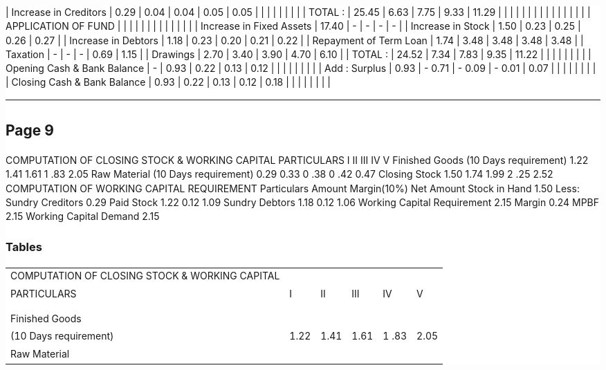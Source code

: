 | Increase in Creditors | 0.29 | 0.04 | 0.04 | 0.05 | 0.05 |
|  |  |  |  |  |  |
| TOTAL : | 25.45 | 6.63 | 7.75 | 9.33 | 11.29 |
|  |  |  |  |  |  |
|  |  |  |  |  |  |
| APPLICATION OF FUND |  |  |  |  |  |
|  |  |  |  |  |  |
| Increase in Fixed Assets | 17.40 | - | - | - | - |
| Increase in Stock | 1.50 | 0.23 | 0.25 | 0.26 | 0.27 |
| Increase in Debtors | 1.18 | 0.23 | 0.20 | 0.21 | 0.22 |
| Repayment of Term Loan | 1.74 | 3.48 | 3.48 | 3.48 | 3.48 |
| Taxation | - | - | - | 0.69 | 1.15 |
| Drawings | 2.70 | 3.40 | 3.90 | 4.70 | 6.10 |
| TOTAL : | 24.52 | 7.34 | 7.83 | 9.35 | 11.22 |
|  |  |  |  |  |  |
| Opening Cash & Bank Balance | - | 0.93 | 0.22 | 0.13 | 0.12 |
|  |  |  |  |  |  |
| Add : Surplus | 0.93 | - 0.71 | - 0.09 | - 0.01 | 0.07 |
|  |  |  |  |  |  |
| Closing Cash & Bank Balance | 0.93 | 0.22 | 0.13 | 0.12 | 0.18 |
|  |  |  |  |  |  |

---

## Page 9

COMPUTATION OF CLOSING STOCK & WORKING CAPITAL PARTICULARS I II III IV V Finished Goods (10 Days requirement) 1.22 1.41 1.61 1 .83 2.05 Raw Material (10 Days requirement) 0.29 0.33 0 .38 0 .42 0.47 Closing Stock 1.50 1.74 1.99 2 .25 2.52 COMPUTATION OF WORKING CAPITAL REQUIREMENT Particulars Amount Margin(10%) Net Amount Stock in Hand 1.50 Less: Sundry Creditors 0.29 Paid Stock 1.22 0.12 1.09 Sundry Debtors 1.18 0.12 1.06 Working Capital Requirement 2.15 Margin 0.24 MPBF 2.15 Working Capital Demand 2.15

### Tables

|  |  |  |  |  |  |
|---|---|---|---|---|---|
| COMPUTATION OF CLOSING STOCK & WORKING CAPITAL |  |  |  |  |  |
| PARTICULARS | I | II | III | IV | V |
|  |  |  |  |  |  |
|  |  |  |  |  |  |
| Finished Goods |  |  |  |  |  |
| (10 Days requirement) | 1.22 | 1.41 | 1.61 | 1 .83 | 2.05 |
| Raw Material |  |  |  |  |  |